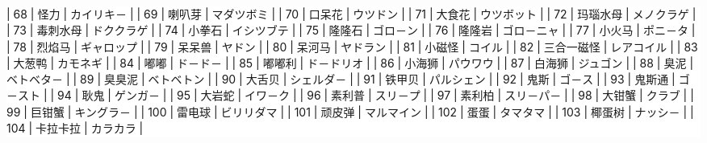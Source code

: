 | 68 | 怪力 | カイリキ－ |
| 69 | 喇叭芽 | マダツボミ |
| 70 | 口呆花 | ウツドン |
| 71 | 大食花 | ウツボット |
| 72 | 玛瑙水母 | メノクラゲ |
| 73 | 毒刺水母 | ドククラゲ |
| 74 | 小拳石 | イシツブテ |
| 75 | 隆隆石 | ゴロ－ン |
| 76 | 隆隆岩 | ゴロ－ニャ |
| 77 | 小火马 | ポニ－タ |
| 78 | 烈焰马 | ギャロップ |
| 79 | 呆呆兽 | ヤドン |
| 80 | 呆河马 | ヤドラン |
| 81 | 小磁怪 | コイル |
| 82 | 三合一磁怪 | レアコイル |
| 83 | 大葱鸭 | カモネギ |
| 84 | 嘟嘟 | ド－ド－ |
| 85 | 嘟嘟利 | ド－ドリオ |
| 86 | 小海狮 | パウワウ |
| 87 | 白海狮 | ジュゴン |
| 88 | 臭泥 | ベトベタ－ |
| 89 | 臭臭泥 | ベトベトン |
| 90 | 大舌贝 | シェルダ－ |
| 91 | 铁甲贝 | パルシェン |
| 92 | 鬼斯 | ゴ－ス |
| 93 | 鬼斯通 | ゴ－スト |
| 94 | 耿鬼 | ゲンガ－ |
| 95 | 大岩蛇 | イワ－ク |
| 96 | 素利普 | スリ－プ |
| 97 | 素利柏 | スリ－パ－ |
| 98 | 大钳蟹 | クラブ |
| 99 | 巨钳蟹 | キングラ－ |
| 100 | 雷电球 | ビリリダマ |
| 101 | 顽皮弹 | マルマイン |
| 102 | 蛋蛋 | タマタマ |
| 103 | 椰蛋树 | ナッシ－ |
| 104 | 卡拉卡拉 | カラカラ |